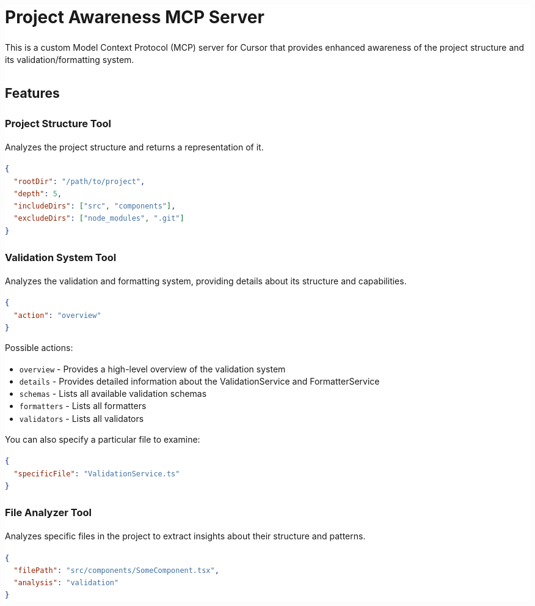 # Project Awareness MCP Server

This is a custom Model Context Protocol (MCP) server for Cursor that provides enhanced awareness of the project structure and its validation/formatting system.

## Features

### Project Structure Tool

Analyzes the project structure and returns a representation of it.

```json
{
  "rootDir": "/path/to/project",
  "depth": 5,
  "includeDirs": ["src", "components"],
  "excludeDirs": ["node_modules", ".git"]
}
```

### Validation System Tool

Analyzes the validation and formatting system, providing details about its structure and capabilities.

```json
{
  "action": "overview"
}
```

Possible actions:

- `overview` - Provides a high-level overview of the validation system
- `details` - Provides detailed information about the ValidationService and FormatterService
- `schemas` - Lists all available validation schemas
- `formatters` - Lists all formatters
- `validators` - Lists all validators

You can also specify a particular file to examine:

```json
{
  "specificFile": "ValidationService.ts"
}
```

### File Analyzer Tool

Analyzes specific files in the project to extract insights about their structure and patterns.

```json
{
  "filePath": "src/components/SomeComponent.tsx",
  "analysis": "validation"
}
```
